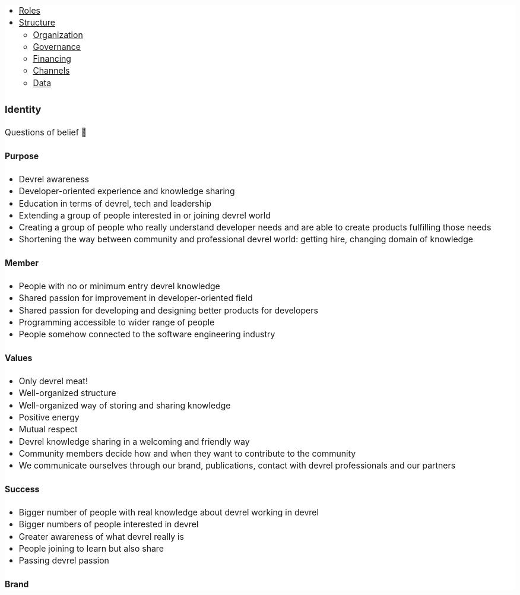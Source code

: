   * [Roles](#roles) <br>
* [Structure](#structure)<br>
  * [Organization](#organization) <br>
  * [Governance](#governance) <br>
  * [Financing](#financing) <br>
  * [Channels](#channels) <br>
  * [Data](#data) <br>

### Identity

Questions of belief 🙏

#### Purpose

- Devrel awareness
- Developer-oriented experience and knowledge sharing
- Education in terms of devrel, tech and leadership
- Extending a group of people interested in or joining devrel world
- Creating a group of people who really understand developer needs and are able to create products fulfilling those needs
- Shortening the way between community and professional devrel world: getting hire, changing domain of knowledge

#### Member

- People with no or minimum entry devrel knowledge
- Shared passion for improvement in developer-oriented field
- Shared passion for developing and designing better products for developers
- Programming accessible to wider range of people
- People somehow connected to the software engineering industry


#### Values

- Only devrel meat!
- Well-organized structure
- Well-organized way of storing and sharing knowledge
- Positive energy
- Mutual respect
- Devrel knowledge sharing in a welcoming and friendly way
- Community members decide how and when they want to contribute to the community
- We communicate ourselves through our brand, publications, contact with devrel professionals and our partners

#### Success

- Bigger number of people with real knowledge about devrel working in devrel
- Bigger numbers of people interested in devrel
- Greater awareness of what devrel really is
- People joining to learn but also share
- Passing devrel passion

#### Brand
